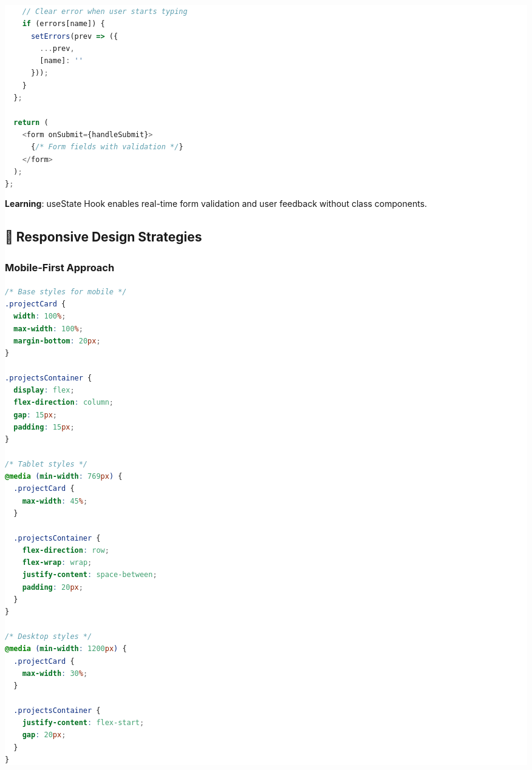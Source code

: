 ```javascript
    // Clear error when user starts typing
    if (errors[name]) {
      setErrors(prev => ({
        ...prev,
        [name]: ''
      }));
    }
  };

  return (
    <form onSubmit={handleSubmit}>
      {/* Form fields with validation */}
    </form>
  );
};
```

**Learning**: useState Hook enables real-time form validation and user feedback without class components.

## 📱 Responsive Design Strategies

### Mobile-First Approach
```css
/* Base styles for mobile */
.projectCard {
  width: 100%;
  max-width: 100%;
  margin-bottom: 20px;
}

.projectsContainer {
  display: flex;
  flex-direction: column;
  gap: 15px;
  padding: 15px;
}

/* Tablet styles */
@media (min-width: 769px) {
  .projectCard {
    max-width: 45%;
  }
  
  .projectsContainer {
    flex-direction: row;
    flex-wrap: wrap;
    justify-content: space-between;
    padding: 20px;
  }
}

/* Desktop styles */
@media (min-width: 1200px) {
  .projectCard {
    max-width: 30%;
  }
  
  .projectsContainer {
    justify-content: flex-start;
    gap: 20px;
  }
}
```